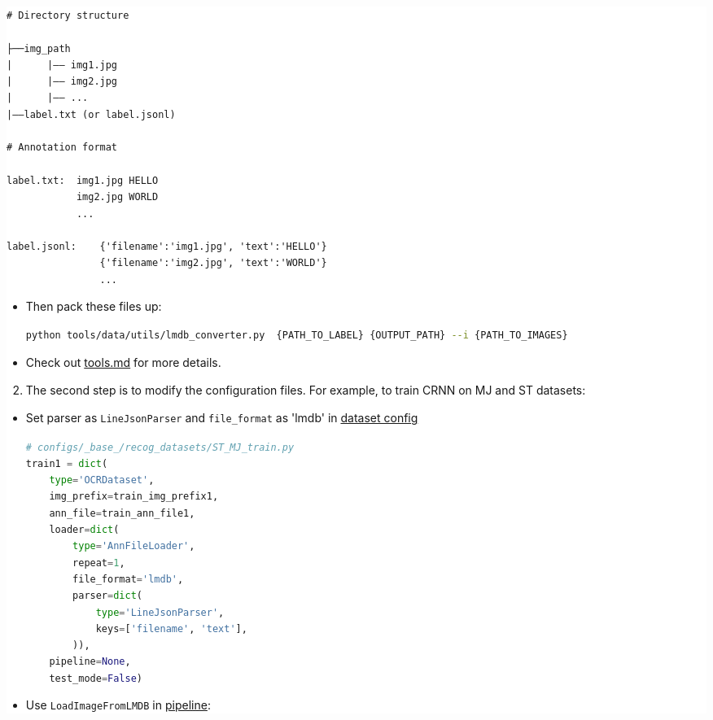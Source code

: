   ```text
  # Directory structure

  ├──img_path
  |      |—— img1.jpg
  |      |—— img2.jpg
  |      |—— ...
  |——label.txt (or label.jsonl)

  # Annotation format

  label.txt:  img1.jpg HELLO
              img2.jpg WORLD
              ...

  label.jsonl:    {'filename':'img1.jpg', 'text':'HELLO'}
                  {'filename':'img2.jpg', 'text':'WORLD'}
                  ...
  ```

- Then pack these files up:

  ```bash
  python tools/data/utils/lmdb_converter.py  {PATH_TO_LABEL} {OUTPUT_PATH} --i {PATH_TO_IMAGES}
  ```

- Check out [tools.md](https://github.com/open-mmlab/mmocr/blob/main/docs/en/tools.md) for more details.

2. The second step is to modify the configuration files. For example, to train CRNN on MJ and ST datasets:

- Set parser as `LineJsonParser` and `file_format` as 'lmdb' in [dataset config](https://github.com/open-mmlab/mmocr/blob/main/configs/_base_/recog_datasets/ST_MJ_train.py#L9)

  ```python
  # configs/_base_/recog_datasets/ST_MJ_train.py
  train1 = dict(
      type='OCRDataset',
      img_prefix=train_img_prefix1,
      ann_file=train_ann_file1,
      loader=dict(
          type='AnnFileLoader',
          repeat=1,
          file_format='lmdb',
          parser=dict(
              type='LineJsonParser',
              keys=['filename', 'text'],
          )),
      pipeline=None,
      test_mode=False)
  ```

- Use `LoadImageFromLMDB` in [pipeline](https://github.com/open-mmlab/mmocr/blob/main/configs/_base_/recog_pipelines/crnn_pipeline.py#L4):
